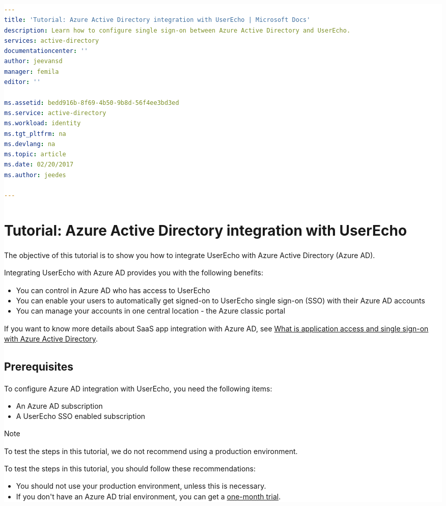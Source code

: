 ```yaml
---
title: 'Tutorial: Azure Active Directory integration with UserEcho | Microsoft Docs'
description: Learn how to configure single sign-on between Azure Active Directory and UserEcho.
services: active-directory
documentationcenter: ''
author: jeevansd
manager: femila
editor: ''

ms.assetid: bedd916b-8f69-4b50-9b8d-56f4ee3bd3ed
ms.service: active-directory
ms.workload: identity
ms.tgt_pltfrm: na
ms.devlang: na
ms.topic: article
ms.date: 02/20/2017
ms.author: jeedes

---
```

# Tutorial: Azure Active Directory integration with UserEcho
The objective of this tutorial is to show you how to integrate UserEcho with Azure Active Directory (Azure AD).

Integrating UserEcho with Azure AD provides you with the following benefits: 

* You can control in Azure AD who has access to UserEcho 
* You can enable your users to automatically get signed-on to UserEcho single sign-on (SSO) with their Azure AD accounts
* You can manage your accounts in one central location - the Azure classic portal

If you want to know more details about SaaS app integration with Azure AD, see [What is application access and single sign-on with Azure Active Directory](active-directory-appssoaccess-whatis.md).

## Prerequisites
To configure Azure AD integration with UserEcho, you need the following items:

* An Azure AD subscription
* A UserEcho SSO enabled subscription

>[!NOTE]
>To test the steps in this tutorial, we do not recommend using a production environment. 
> 

To test the steps in this tutorial, you should follow these recommendations:

* You should not use your production environment, unless this is necessary.
* If you don't have an Azure AD trial environment, you can get a [one-month trial](https://azure.microsoft.com/pricing/free-trial/). 


[1]: ./media/active-directory-saas-userecho-tutorial/tutorial_general_01.png
[2]: ./media/active-directory-saas-userecho-tutorial/tutorial_general_02.png
[3]: ./media/active-directory-saas-userecho-tutorial/tutorial_general_03.png
[4]: ./media/active-directory-saas-userecho-tutorial/tutorial_general_04.png
[6]: ./media/active-directory-saas-userecho-tutorial/tutorial_general_05.png
[10]: ./media/active-directory-saas-userecho-tutorial/tutorial_general_06.png
[11]: ./media/active-directory-saas-userecho-tutorial/tutorial_general_07.png
[20]: ./media/active-directory-saas-userecho-tutorial/tutorial_general_100.png
[200]: ./media/active-directory-saas-userecho-tutorial/tutorial_general_200.png
[201]: ./media/active-directory-saas-userecho-tutorial/tutorial_general_201.png
[203]: ./media/active-directory-saas-userecho-tutorial/tutorial_general_203.png
[204]: ./media/active-directory-saas-userecho-tutorial/tutorial_general_204.png
[205]: ./media/active-directory-saas-userecho-tutorial/tutorial_general_205.png